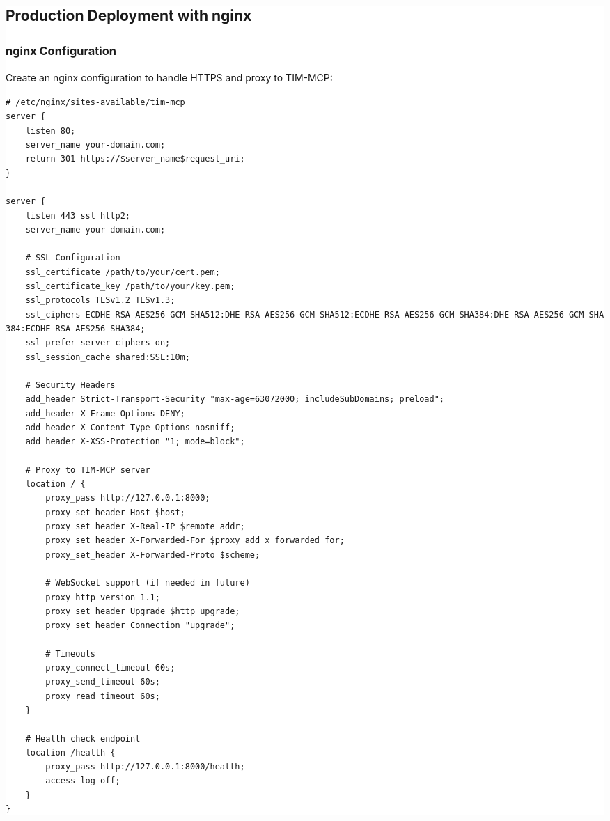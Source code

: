 ## Production Deployment with nginx

### nginx Configuration

Create an nginx configuration to handle HTTPS and proxy to TIM-MCP:

```nginx
# /etc/nginx/sites-available/tim-mcp
server {
    listen 80;
    server_name your-domain.com;
    return 301 https://$server_name$request_uri;
}

server {
    listen 443 ssl http2;
    server_name your-domain.com;

    # SSL Configuration
    ssl_certificate /path/to/your/cert.pem;
    ssl_certificate_key /path/to/your/key.pem;
    ssl_protocols TLSv1.2 TLSv1.3;
    ssl_ciphers ECDHE-RSA-AES256-GCM-SHA512:DHE-RSA-AES256-GCM-SHA512:ECDHE-RSA-AES256-GCM-SHA384:DHE-RSA-AES256-GCM-SHA384:ECDHE-RSA-AES256-SHA384;
    ssl_prefer_server_ciphers on;
    ssl_session_cache shared:SSL:10m;

    # Security Headers
    add_header Strict-Transport-Security "max-age=63072000; includeSubDomains; preload";
    add_header X-Frame-Options DENY;
    add_header X-Content-Type-Options nosniff;
    add_header X-XSS-Protection "1; mode=block";

    # Proxy to TIM-MCP server
    location / {
        proxy_pass http://127.0.0.1:8000;
        proxy_set_header Host $host;
        proxy_set_header X-Real-IP $remote_addr;
        proxy_set_header X-Forwarded-For $proxy_add_x_forwarded_for;
        proxy_set_header X-Forwarded-Proto $scheme;

        # WebSocket support (if needed in future)
        proxy_http_version 1.1;
        proxy_set_header Upgrade $http_upgrade;
        proxy_set_header Connection "upgrade";

        # Timeouts
        proxy_connect_timeout 60s;
        proxy_send_timeout 60s;
        proxy_read_timeout 60s;
    }

    # Health check endpoint
    location /health {
        proxy_pass http://127.0.0.1:8000/health;
        access_log off;
    }
}
```
